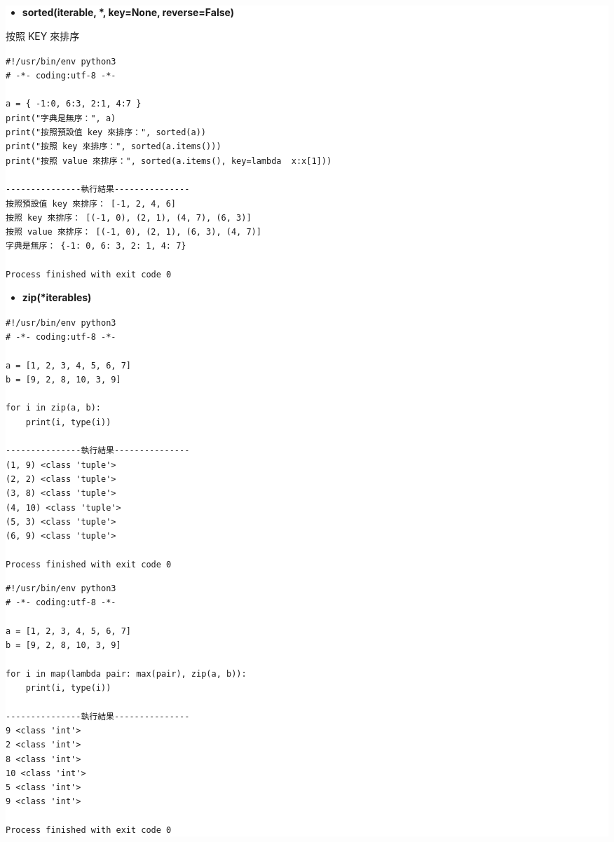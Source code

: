 * **sorted(iterable, \*, key=None, reverse=False)**

按照 KEY 來排序

```
#!/usr/bin/env python3
# -*- coding:utf-8 -*-

a = { -1:0, 6:3, 2:1, 4:7 }
print("字典是無序：", a)
print("按照預設值 key 來排序：", sorted(a))
print("按照 key 來排序：", sorted(a.items()))
print("按照 value 來排序：", sorted(a.items(), key=lambda  x:x[1]))

---------------執行結果---------------
按照預設值 key 來排序： [-1, 2, 4, 6]
按照 key 來排序： [(-1, 0), (2, 1), (4, 7), (6, 3)]
按照 value 來排序： [(-1, 0), (2, 1), (6, 3), (4, 7)]
字典是無序： {-1: 0, 6: 3, 2: 1, 4: 7}

Process finished with exit code 0  
```

* **zip(\*iterables)**

```
#!/usr/bin/env python3
# -*- coding:utf-8 -*-

a = [1, 2, 3, 4, 5, 6, 7]
b = [9, 2, 8, 10, 3, 9]

for i in zip(a, b):
    print(i, type(i))
    
---------------執行結果---------------
(1, 9) <class 'tuple'>
(2, 2) <class 'tuple'>
(3, 8) <class 'tuple'>
(4, 10) <class 'tuple'>
(5, 3) <class 'tuple'>
(6, 9) <class 'tuple'>

Process finished with exit code 0  
```

```
#!/usr/bin/env python3
# -*- coding:utf-8 -*-

a = [1, 2, 3, 4, 5, 6, 7]
b = [9, 2, 8, 10, 3, 9]

for i in map(lambda pair: max(pair), zip(a, b)):
    print(i, type(i))

---------------執行結果---------------
9 <class 'int'>
2 <class 'int'>
8 <class 'int'>
10 <class 'int'>
5 <class 'int'>
9 <class 'int'>

Process finished with exit code 0
```

